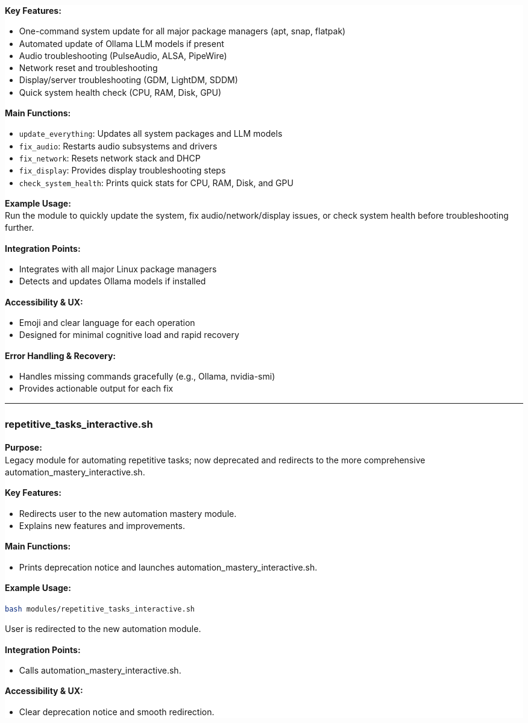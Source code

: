 **Key Features:**
- One-command system update for all major package managers (apt, snap, flatpak)
- Automated update of Ollama LLM models if present
- Audio troubleshooting (PulseAudio, ALSA, PipeWire)
- Network reset and troubleshooting
- Display/server troubleshooting (GDM, LightDM, SDDM)
- Quick system health check (CPU, RAM, Disk, GPU)

**Main Functions:**
- `update_everything`: Updates all system packages and LLM models
- `fix_audio`: Restarts audio subsystems and drivers
- `fix_network`: Resets network stack and DHCP
- `fix_display`: Provides display troubleshooting steps
- `check_system_health`: Prints quick stats for CPU, RAM, Disk, and GPU

**Example Usage:**  
Run the module to quickly update the system, fix audio/network/display issues, or check system health before troubleshooting further.

**Integration Points:**
- Integrates with all major Linux package managers
- Detects and updates Ollama models if installed

**Accessibility & UX:**
- Emoji and clear language for each operation
- Designed for minimal cognitive load and rapid recovery

**Error Handling & Recovery:**
- Handles missing commands gracefully (e.g., Ollama, nvidia-smi)
- Provides actionable output for each fix

---

### repetitive_tasks_interactive.sh

**Purpose:**  
Legacy module for automating repetitive tasks; now deprecated and redirects to the more comprehensive automation_mastery_interactive.sh.

**Key Features:**
- Redirects user to the new automation mastery module.
- Explains new features and improvements.

**Main Functions:**
- Prints deprecation notice and launches automation_mastery_interactive.sh.

**Example Usage:**
```bash
bash modules/repetitive_tasks_interactive.sh
```
User is redirected to the new automation module.

**Integration Points:**
- Calls automation_mastery_interactive.sh.

**Accessibility & UX:**
- Clear deprecation notice and smooth redirection.
